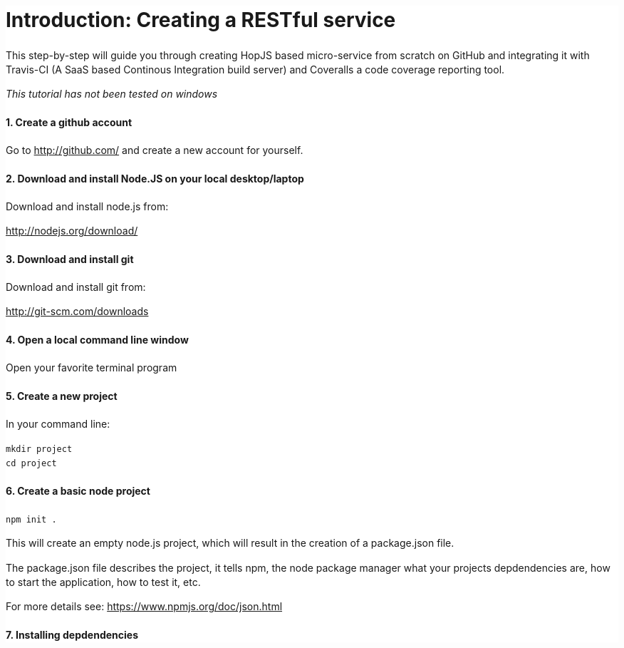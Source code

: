 # Introduction: Creating a RESTful service

This step-by-step will guide you through creating HopJS based micro-service from scratch on GitHub and integrating it with 
Travis-CI (A SaaS based Continous Integration build server) and Coveralls a code coverage reporting tool. 

*This tutorial has not been tested on windows*

#### 1. Create a github account

Go to http://github.com/ and create a new account for yourself. 

#### 2. Download and install Node.JS on your local desktop/laptop 

Download and install node.js from:

http://nodejs.org/download/

#### 3. Download and install git

Download and install git from:

http://git-scm.com/downloads

#### 4. Open a local command line window

Open your favorite terminal program

#### 5. Create a new project

In your command line:

```shell
mkdir project
cd project
```

#### 6. Create a basic node project

```shell
npm init . 
```

This will create an empty node.js project, which 
will result in the creation of a package.json file.

The package.json file describes the project, it
tells npm, the node package manager what your projects
depdendencies are, how to start the application, how to test
it, etc. 

For more details see: https://www.npmjs.org/doc/json.html

#### 7. Installing depdendencies
